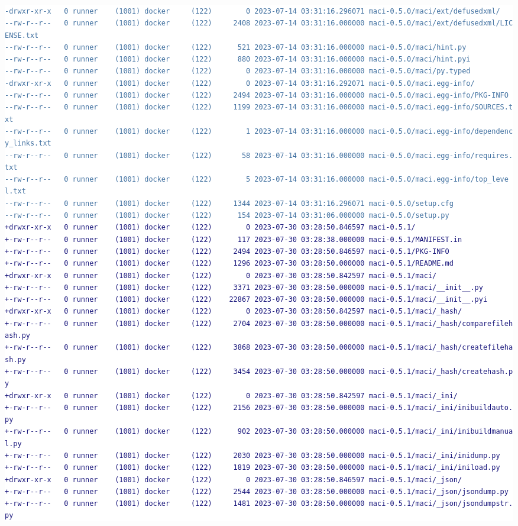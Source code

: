 ```diff
-drwxr-xr-x   0 runner    (1001) docker     (122)        0 2023-07-14 03:31:16.296071 maci-0.5.0/maci/ext/defusedxml/
--rw-r--r--   0 runner    (1001) docker     (122)     2408 2023-07-14 03:31:16.000000 maci-0.5.0/maci/ext/defusedxml/LICENSE.txt
--rw-r--r--   0 runner    (1001) docker     (122)      521 2023-07-14 03:31:16.000000 maci-0.5.0/maci/hint.py
--rw-r--r--   0 runner    (1001) docker     (122)      880 2023-07-14 03:31:16.000000 maci-0.5.0/maci/hint.pyi
--rw-r--r--   0 runner    (1001) docker     (122)        0 2023-07-14 03:31:16.000000 maci-0.5.0/maci/py.typed
-drwxr-xr-x   0 runner    (1001) docker     (122)        0 2023-07-14 03:31:16.292071 maci-0.5.0/maci.egg-info/
--rw-r--r--   0 runner    (1001) docker     (122)     2494 2023-07-14 03:31:16.000000 maci-0.5.0/maci.egg-info/PKG-INFO
--rw-r--r--   0 runner    (1001) docker     (122)     1199 2023-07-14 03:31:16.000000 maci-0.5.0/maci.egg-info/SOURCES.txt
--rw-r--r--   0 runner    (1001) docker     (122)        1 2023-07-14 03:31:16.000000 maci-0.5.0/maci.egg-info/dependency_links.txt
--rw-r--r--   0 runner    (1001) docker     (122)       58 2023-07-14 03:31:16.000000 maci-0.5.0/maci.egg-info/requires.txt
--rw-r--r--   0 runner    (1001) docker     (122)        5 2023-07-14 03:31:16.000000 maci-0.5.0/maci.egg-info/top_level.txt
--rw-r--r--   0 runner    (1001) docker     (122)     1344 2023-07-14 03:31:16.296071 maci-0.5.0/setup.cfg
--rw-r--r--   0 runner    (1001) docker     (122)      154 2023-07-14 03:31:06.000000 maci-0.5.0/setup.py
+drwxr-xr-x   0 runner    (1001) docker     (122)        0 2023-07-30 03:28:50.846597 maci-0.5.1/
+-rw-r--r--   0 runner    (1001) docker     (122)      117 2023-07-30 03:28:38.000000 maci-0.5.1/MANIFEST.in
+-rw-r--r--   0 runner    (1001) docker     (122)     2494 2023-07-30 03:28:50.846597 maci-0.5.1/PKG-INFO
+-rw-r--r--   0 runner    (1001) docker     (122)     1296 2023-07-30 03:28:50.000000 maci-0.5.1/README.md
+drwxr-xr-x   0 runner    (1001) docker     (122)        0 2023-07-30 03:28:50.842597 maci-0.5.1/maci/
+-rw-r--r--   0 runner    (1001) docker     (122)     3371 2023-07-30 03:28:50.000000 maci-0.5.1/maci/__init__.py
+-rw-r--r--   0 runner    (1001) docker     (122)    22867 2023-07-30 03:28:50.000000 maci-0.5.1/maci/__init__.pyi
+drwxr-xr-x   0 runner    (1001) docker     (122)        0 2023-07-30 03:28:50.842597 maci-0.5.1/maci/_hash/
+-rw-r--r--   0 runner    (1001) docker     (122)     2704 2023-07-30 03:28:50.000000 maci-0.5.1/maci/_hash/comparefilehash.py
+-rw-r--r--   0 runner    (1001) docker     (122)     3868 2023-07-30 03:28:50.000000 maci-0.5.1/maci/_hash/createfilehash.py
+-rw-r--r--   0 runner    (1001) docker     (122)     3454 2023-07-30 03:28:50.000000 maci-0.5.1/maci/_hash/createhash.py
+drwxr-xr-x   0 runner    (1001) docker     (122)        0 2023-07-30 03:28:50.842597 maci-0.5.1/maci/_ini/
+-rw-r--r--   0 runner    (1001) docker     (122)     2156 2023-07-30 03:28:50.000000 maci-0.5.1/maci/_ini/inibuildauto.py
+-rw-r--r--   0 runner    (1001) docker     (122)      902 2023-07-30 03:28:50.000000 maci-0.5.1/maci/_ini/inibuildmanual.py
+-rw-r--r--   0 runner    (1001) docker     (122)     2030 2023-07-30 03:28:50.000000 maci-0.5.1/maci/_ini/inidump.py
+-rw-r--r--   0 runner    (1001) docker     (122)     1819 2023-07-30 03:28:50.000000 maci-0.5.1/maci/_ini/iniload.py
+drwxr-xr-x   0 runner    (1001) docker     (122)        0 2023-07-30 03:28:50.846597 maci-0.5.1/maci/_json/
+-rw-r--r--   0 runner    (1001) docker     (122)     2544 2023-07-30 03:28:50.000000 maci-0.5.1/maci/_json/jsondump.py
+-rw-r--r--   0 runner    (1001) docker     (122)     1481 2023-07-30 03:28:50.000000 maci-0.5.1/maci/_json/jsondumpstr.py
```